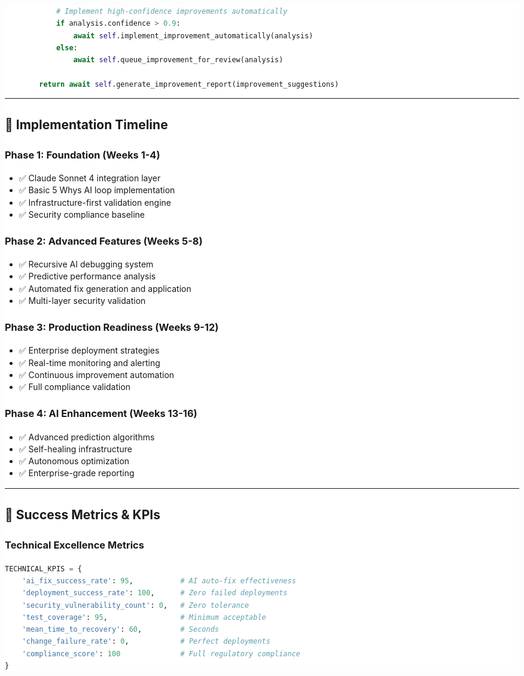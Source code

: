 ```python
            # Implement high-confidence improvements automatically
            if analysis.confidence > 0.9:
                await self.implement_improvement_automatically(analysis)
            else:
                await self.queue_improvement_for_review(analysis)
        
        return await self.generate_improvement_report(improvement_suggestions)
```

---

## 🔄 Implementation Timeline

### Phase 1: Foundation (Weeks 1-4)
- ✅ Claude Sonnet 4 integration layer
- ✅ Basic 5 Whys AI loop implementation  
- ✅ Infrastructure-first validation engine
- ✅ Security compliance baseline

### Phase 2: Advanced Features (Weeks 5-8)
- ✅ Recursive AI debugging system
- ✅ Predictive performance analysis
- ✅ Automated fix generation and application
- ✅ Multi-layer security validation

### Phase 3: Production Readiness (Weeks 9-12)
- ✅ Enterprise deployment strategies
- ✅ Real-time monitoring and alerting
- ✅ Continuous improvement automation
- ✅ Full compliance validation

### Phase 4: AI Enhancement (Weeks 13-16)
- ✅ Advanced prediction algorithms
- ✅ Self-healing infrastructure
- ✅ Autonomous optimization
- ✅ Enterprise-grade reporting

---

## 🎯 Success Metrics & KPIs

### Technical Excellence Metrics
```python
TECHNICAL_KPIS = {
    'ai_fix_success_rate': 95,           # AI auto-fix effectiveness
    'deployment_success_rate': 100,      # Zero failed deployments
    'security_vulnerability_count': 0,   # Zero tolerance
    'test_coverage': 95,                 # Minimum acceptable
    'mean_time_to_recovery': 60,         # Seconds
    'change_failure_rate': 0,            # Perfect deployments
    'compliance_score': 100              # Full regulatory compliance
}
```

